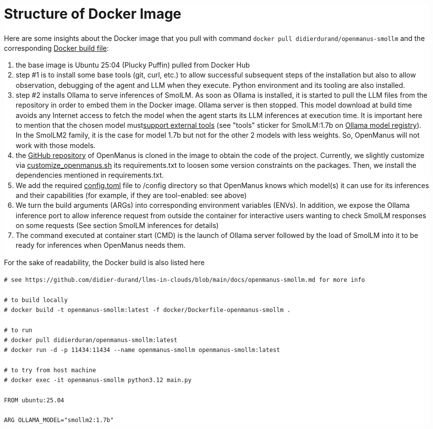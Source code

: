 # Structure of Docker Image

Here are some insights about the Docker image that you pull with command `docker pull didierdurand/openmanus-smollm` and 
the corresponding [Docker build file](../docker/Dockerfile-openmanus-smollm):

1. the base image is Ubuntu 25:04 (Plucky Puffin) pulled from Docker Hub
2. step #1 is to install some base tools (git, curl, etc.) to allow successful subsequent steps of the installation but 
also to allow observation, debugging of the agent and LLM when they execute. Python environment and its tooling are 
also installed.
3. step #2 installs Ollama to serve inferences of SmolLM. As soon as Ollama is installed, it is started to pull 
the LLM files from the repository in order to embed them in the Docker image. Ollama server is then stopped. This model 
download at build time avoids any Internet access to fetch the model when the agent starts its LLM inferences at execution time. 
It is important here to mention that the chosen model must[support external tools](https://ollama.com/blog/tool-support) 
(see "tools" sticker for SmolLM:1.7b on [Ollama model registry](https://registry.ollama.ai/library/smollm2:1.7b)).
In the SmolLM2 family, it is the case for model 1.7b but not for the other 2 models with less weights. So, OpenManus will 
not work with those models.
4. the [GitHub repository](https://github.com/mannaandpoem/OpenManus) of OpenManus is cloned in the image to 
obtain the code of the project. Currently, we slightly customize via [customize_openmanus.sh](../extend/customize_openmanus.sh) 
its requirements.txt to loosen some version constraints on the packages. Then, we install the dependencies mentioned 
in requirements.txt.
5. We add the required [config.toml](../extend/config.openmanus-ollama.toml) file to /config directory so that OpenManus knows which model(s) it can use for 
its inferences and their capabilities (for example, if they are tool-enabled: see above)
6. We turn the build arguments (ARGs) into corresponding environment variables (ENVs). In addition, we expose 
the Ollama inference port to allow inference request from outside the container for interactive users wanting to check 
SmolLM responses on some requests (See section SmolLM inferences for details)
7. The command executed at container start (CMD) is the launch of Ollama server followed by the load of SmolLM 
into it to be ready for inferences when OpenManus needs them.

For the sake of readability, the Docker build is also listed here

```
# see https://github.com/didier-durand/llms-in-clouds/blob/main/docs/openmanus-smollm.md for more info

# to build locally
# docker build -t openmanus-smollm:latest -f docker/Dockerfile-openmanus-smollm .

# to run
# docker pull didierduran/openmanus-smollm:latest
# docker run -d -p 11434:11434 --name openmanus-smollm openmanus-smollm:latest

# to try from host machine
# docker exec -it openmanus-smollm python3.12 main.py

FROM ubuntu:25.04

ARG OLLAMA_MODEL="smollm2:1.7b"
```